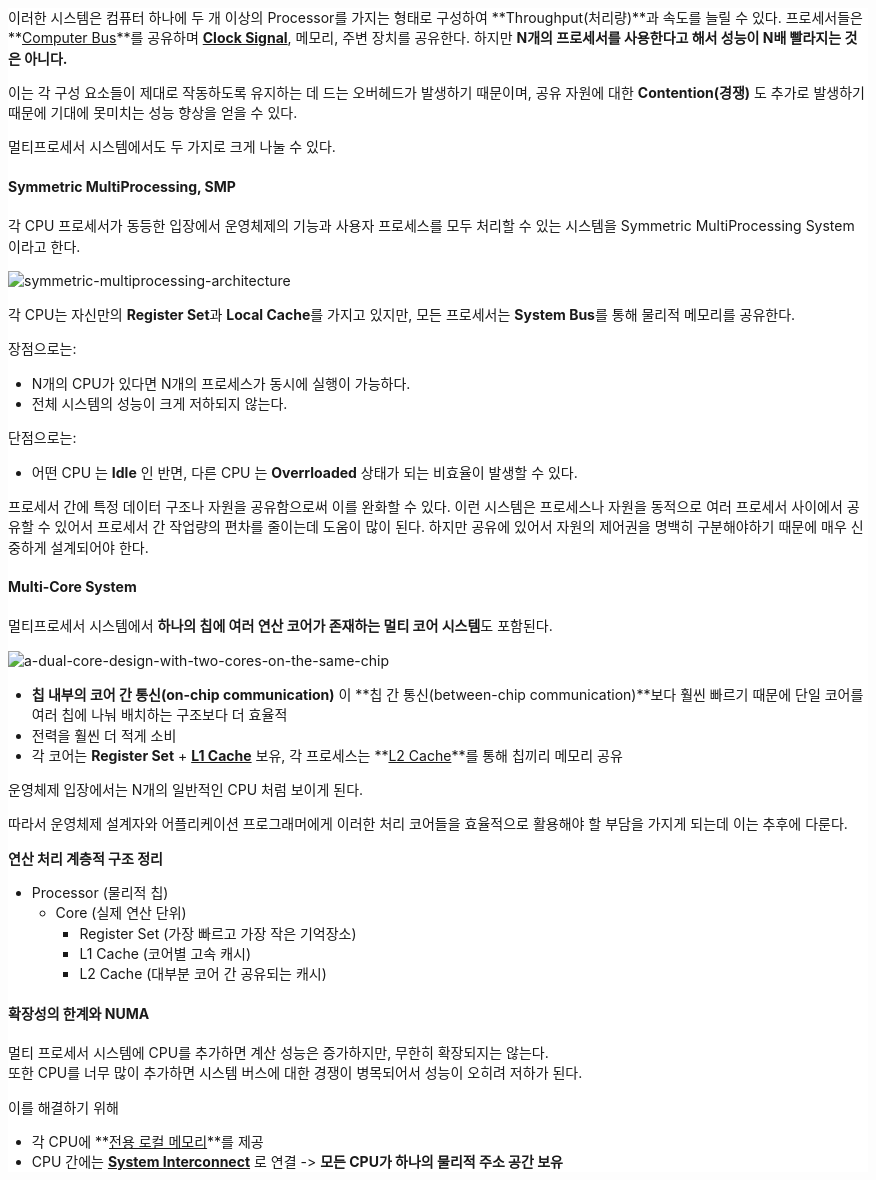 이러한 시스템은 컴퓨터 하나에 두 개 이상의 Processor를 가지는 형태로 구성하여 **Throughput(처리량)**과 속도를 늘릴 수 있다. 프로세서들은 **[Computer Bus](#computer-bus)**를 공유하며 **[Clock Signal](#clock-signal)**, 메모리, 주변 장치를 공유한다. 하지만 **N개의 프로세서를 사용한다고 해서 성능이 N배 빨라지는 것은 아니다.**

이는 각 구성 요소들이 제대로 작동하도록 유지하는 데 드는 오버헤드가 발생하기 때문이며, 공유 자원에 대한 **Contention(경쟁)** 도 추가로 발생하기 때문에 기대에 못미치는 성능 향상을 얻을 수 있다.

멀티프로세서 시스템에서도 두 가지로 크게 나눌 수 있다.

#### Symmetric MultiProcessing, SMP

각 CPU 프로세서가 동등한 입장에서 운영체제의 기능과 사용자 프로세스를 모두 처리할 수 있는 시스템을 Symmetric MultiProcessing System 이라고 한다.

![symmetric-multiprocessing-architecture]({{site.baseurl}}/assets/img/symmetric-multiprocessing-architecture.png)

각 CPU는 자신만의 **Register Set**과 **Local Cache**를 가지고 있지만, 모든 프로세서는 **System Bus**를 통해 물리적 메모리를 공유한다.

장점으로는:
- N개의 CPU가 있다면 N개의 프로세스가 동시에 실행이 가능하다.
- 전체 시스템의 성능이 크게 저하되지 않는다.

단점으로는:
- 어떤 CPU 는 **Idle** 인 반면, 다른 CPU 는 **Overrloaded** 상태가 되는 비효율이 발생할 수 있다.

프로세서 간에 특정 데이터 구조나 자원을 공유함으로써 이를 완화할 수 있다. 이런 시스템은 프로세스나 자원을 동적으로 여러 프로세서 사이에서 공유할 수 있어서 프로세서 간 작업량의 편차를 줄이는데 도움이 많이 된다. 하지만 공유에 있어서 자원의 제어권을 명백히 구분해야하기 때문에 매우 신중하게 설계되어야 한다.

#### Multi-Core System

멀티프로세서 시스템에서 **하나의 칩에 여러 연산 코어가 존재하는 멀티 코어 시스템**도 포함된다.

![a-dual-core-design-with-two-cores-on-the-same-chip]({{site.baseurl}}/assets/img/a-dual-core-design-with-two-cores-on-the-same-chip.png)

-  **칩 내부의 코어 간 통신(on-chip communication)** 이 **칩 간 통신(between-chip communication)**보다 훨씬 빠르기 때문에 단일 코어를 여러 칩에 나눠 배치하는 구조보다 더 효율적
- 전력을 훨씬 더 적게 소비
- 각 코어는 **Register Set** + **[L1 Cache](#l1-cache)** 보유, 각 프로세스는 **[L2 Cache](#l2-cache)**를 통해 칩끼리 메모리 공유

운영체제 입장에서는 N개의 일반적인 CPU 처럼 보이게 된다.

따라서 운영체제 설계자와 어플리케이션 프로그래머에게 이러한 처리 코어들을 효율적으로 활용해야 할 부담을 가지게 되는데 이는 추후에 다룬다.

**연산 처리 계층적 구조 정리**
- Processor (물리적 칩)
    - Core (실제 연산 단위)
        - Register Set (가장 빠르고 가장 작은 기억장소)
        - L1 Cache (코어별 고속 캐시)
        - L2 Cache (대부분 코어 간 공유되는 캐시)

#### 확장성의 한계와 NUMA

멀티 프로세서 시스템에 CPU를 추가하면 계산 성능은 증가하지만, 무한히 확장되지는 않는다.  
또한 CPU를 너무 많이 추가하면 시스템 버스에 대한 경쟁이 병목되어서 성능이 오히려 저하가 된다.

이를 해결하기 위해
- 각 CPU에 **[전용 로컬 메모리](#전용-로컬-메모리)**를 제공
- CPU 간에는 **[System Interconnect](#system-interconnect)** 로 연결 -> **모든 CPU가 하나의 물리적 주소 공간 보유**
